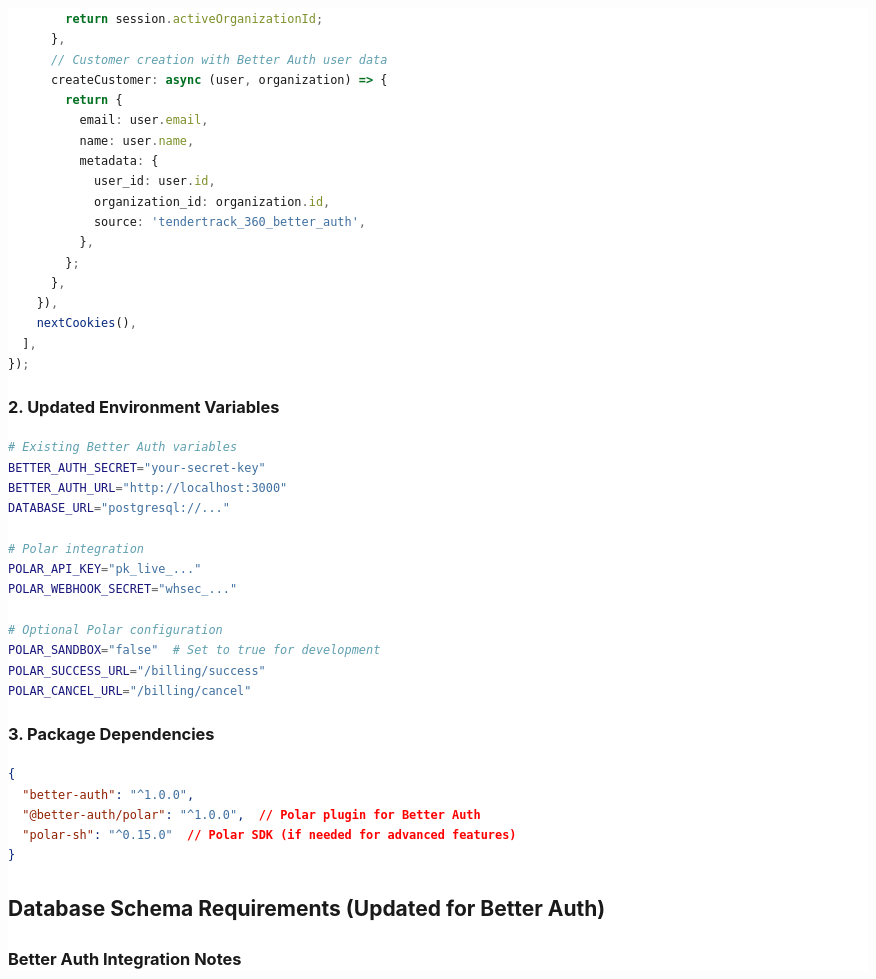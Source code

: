 ```typescript
        return session.activeOrganizationId;
      },
      // Customer creation with Better Auth user data
      createCustomer: async (user, organization) => {
        return {
          email: user.email,
          name: user.name,
          metadata: {
            user_id: user.id,
            organization_id: organization.id,
            source: 'tendertrack_360_better_auth',
          },
        };
      },
    }),
    nextCookies(),
  ],
});
```

### 2. **Updated Environment Variables**

```bash
# Existing Better Auth variables
BETTER_AUTH_SECRET="your-secret-key"
BETTER_AUTH_URL="http://localhost:3000"
DATABASE_URL="postgresql://..."

# Polar integration
POLAR_API_KEY="pk_live_..."
POLAR_WEBHOOK_SECRET="whsec_..."

# Optional Polar configuration
POLAR_SANDBOX="false"  # Set to true for development
POLAR_SUCCESS_URL="/billing/success"
POLAR_CANCEL_URL="/billing/cancel"
```

### 3. **Package Dependencies**

```json
{
  "better-auth": "^1.0.0",
  "@better-auth/polar": "^1.0.0",  // Polar plugin for Better Auth
  "polar-sh": "^0.15.0"  // Polar SDK (if needed for advanced features)
}
```

## Database Schema Requirements (Updated for Better Auth)

### Better Auth Integration Notes
